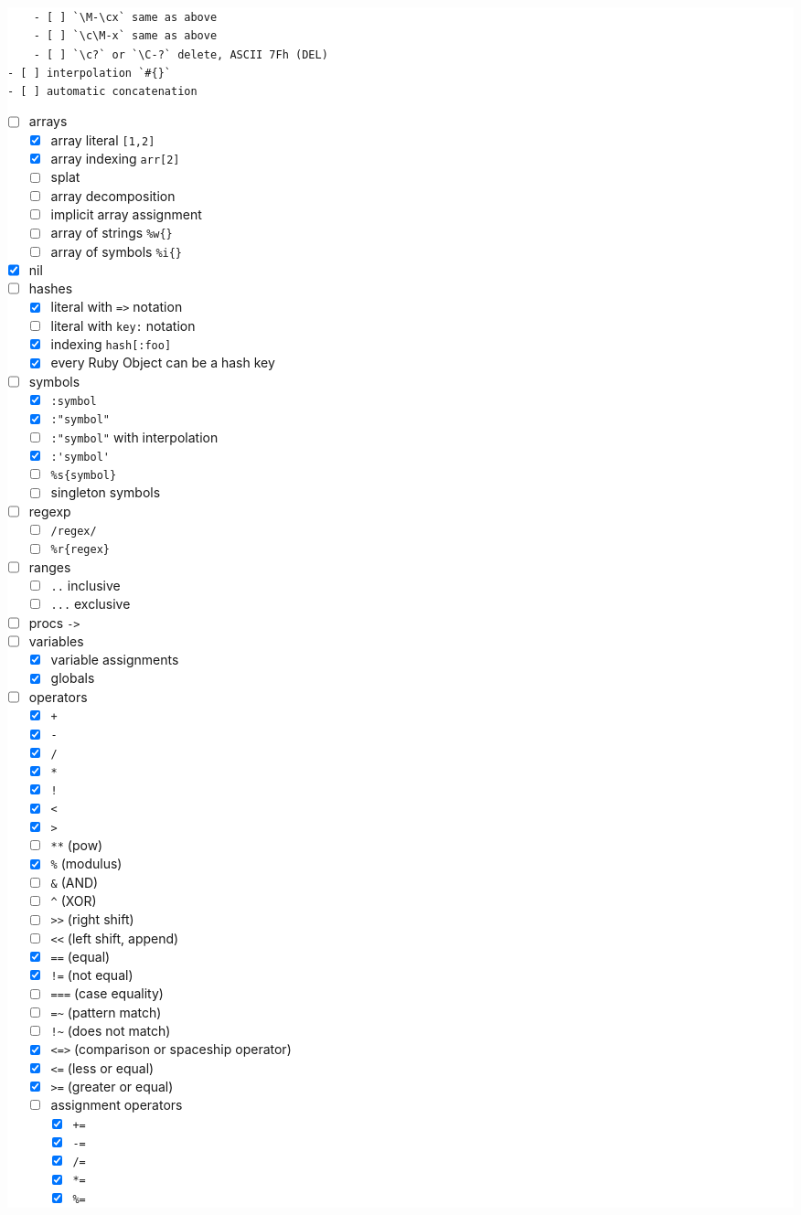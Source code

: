		- [ ] `\M-\cx` same as above
		- [ ] `\c\M-x` same as above
		- [ ] `\c?` or `\C-?` delete, ASCII 7Fh (DEL)
	- [ ] interpolation `#{}`
	- [ ] automatic concatenation
- [ ] arrays
	- [x] array literal `[1,2]`
	- [x] array indexing `arr[2]`
	- [ ] splat
	- [ ] array decomposition
	- [ ] implicit array assignment
	- [ ] array of strings `%w{}`
	- [ ] array of symbols `%i{}`
- [x] nil
- [ ] hashes
	- [x] literal with `=>` notation
	- [ ] literal with `key:` notation
	- [x] indexing `hash[:foo]`
	- [x] every Ruby Object can be a hash key
- [ ] symbols
	- [x] `:symbol`
	- [x] `:"symbol"`
	- [ ] `:"symbol"` with interpolation
	- [x] `:'symbol'`
	- [ ] `%s{symbol}`
	- [ ] singleton symbols
- [ ] regexp
	- [ ] `/regex/`
	- [ ] `%r{regex}`
- [ ] ranges
	- [ ] `..` inclusive
	- [ ] `...` exclusive
- [ ] procs `->`
- [ ] variables
	- [x] variable assignments
	- [x] globals
- [ ] operators
	- [x] `+`
	- [x] `-`
	- [x] `/`
	- [x] `*`
	- [x] `!`
	- [x] `<`
	- [x] `>`
	- [ ] `**` (pow)
	- [x] `%` (modulus)
	- [ ] `&` (AND)
	- [ ] `^` (XOR)
	- [ ] `>>` (right shift)
	- [ ] `<<` (left shift, append)
	- [x] `==` (equal)
	- [x] `!=` (not equal)
	- [ ] `===` (case equality)
	- [ ] `=~` (pattern match)
	- [ ] `!~` (does not match)
	- [x] `<=>` (comparison or spaceship operator)
	- [x] `<=` (less or equal)
	- [x] `>=` (greater or equal)
	- [ ] assignment operators
		- [x] `+=`
		- [x] `-=`
		- [x] `/=`
		- [x] `*=`
		- [x] `%=`